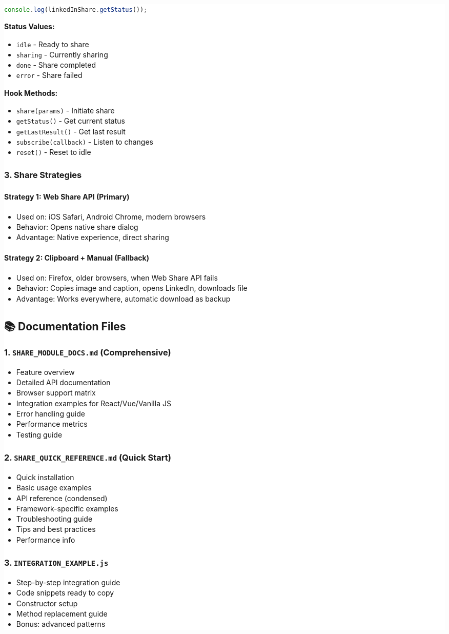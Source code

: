 ```javascript
console.log(linkedInShare.getStatus());
```

**Status Values:**
- `idle` - Ready to share
- `sharing` - Currently sharing
- `done` - Share completed
- `error` - Share failed

**Hook Methods:**
- `share(params)` - Initiate share
- `getStatus()` - Get current status
- `getLastResult()` - Get last result
- `subscribe(callback)` - Listen to changes
- `reset()` - Reset to idle

### 3. **Share Strategies**

#### Strategy 1: Web Share API (Primary)
- Used on: iOS Safari, Android Chrome, modern browsers
- Behavior: Opens native share dialog
- Advantage: Native experience, direct sharing

#### Strategy 2: Clipboard + Manual (Fallback)
- Used on: Firefox, older browsers, when Web Share API fails
- Behavior: Copies image and caption, opens LinkedIn, downloads file
- Advantage: Works everywhere, automatic download as backup

## 📚 Documentation Files

### 1. **`SHARE_MODULE_DOCS.md`** (Comprehensive)
- Feature overview
- Detailed API documentation
- Browser support matrix
- Integration examples for React/Vue/Vanilla JS
- Error handling guide
- Performance metrics
- Testing guide

### 2. **`SHARE_QUICK_REFERENCE.md`** (Quick Start)
- Quick installation
- Basic usage examples
- API reference (condensed)
- Framework-specific examples
- Troubleshooting guide
- Tips and best practices
- Performance info

### 3. **`INTEGRATION_EXAMPLE.js`**
- Step-by-step integration guide
- Code snippets ready to copy
- Constructor setup
- Method replacement guide
- Bonus: advanced patterns

